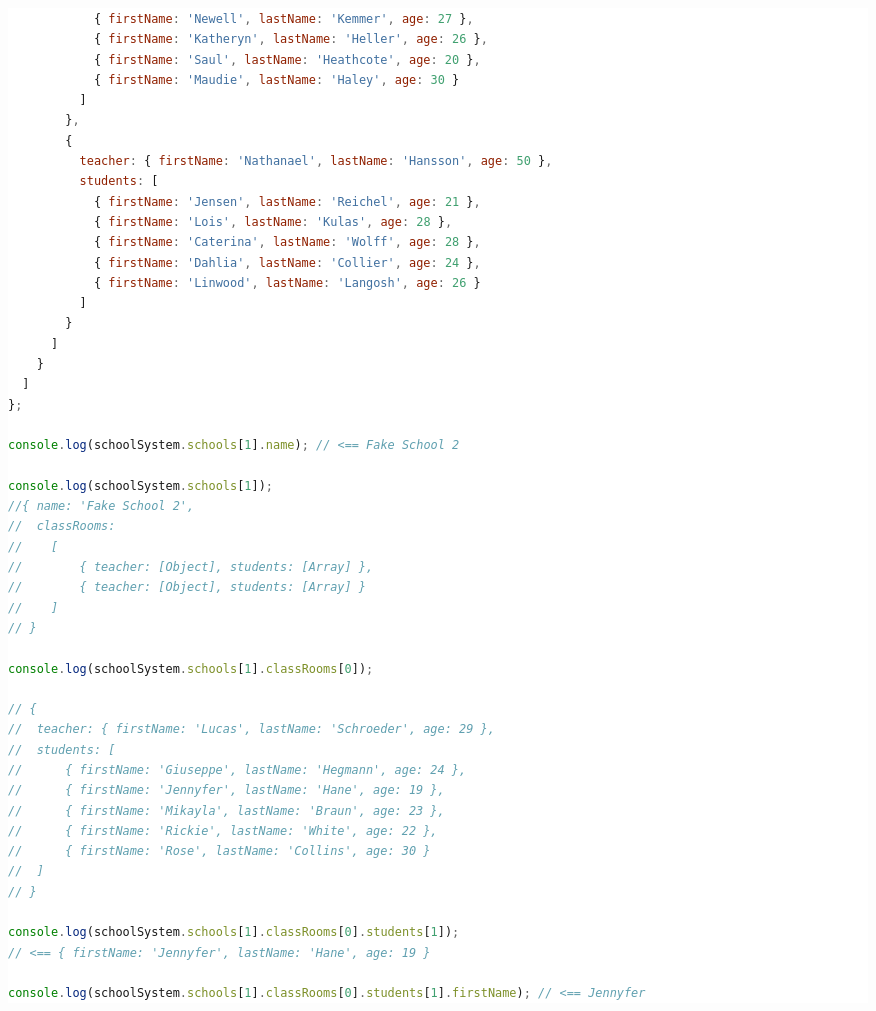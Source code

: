 ```javascript
            { firstName: 'Newell', lastName: 'Kemmer', age: 27 },
            { firstName: 'Katheryn', lastName: 'Heller', age: 26 },
            { firstName: 'Saul', lastName: 'Heathcote', age: 20 },
            { firstName: 'Maudie', lastName: 'Haley', age: 30 }
          ]
        },
        {
          teacher: { firstName: 'Nathanael', lastName: 'Hansson', age: 50 },
          students: [
            { firstName: 'Jensen', lastName: 'Reichel', age: 21 },
            { firstName: 'Lois', lastName: 'Kulas', age: 28 },
            { firstName: 'Caterina', lastName: 'Wolff', age: 28 },
            { firstName: 'Dahlia', lastName: 'Collier', age: 24 },
            { firstName: 'Linwood', lastName: 'Langosh', age: 26 }
          ]
        }
      ]
    }
  ]
};

console.log(schoolSystem.schools[1].name); // <== Fake School 2

console.log(schoolSystem.schools[1]);
//{ name: 'Fake School 2',
//  classRooms: 
//    [ 
//        { teacher: [Object], students: [Array] },
//        { teacher: [Object], students: [Array] } 
//    ] 
// }

console.log(schoolSystem.schools[1].classRooms[0]);

// {
// 	teacher: { firstName: 'Lucas', lastName: 'Schroeder', age: 29 },
// 	students: [
// 		{ firstName: 'Giuseppe', lastName: 'Hegmann', age: 24 },
// 		{ firstName: 'Jennyfer', lastName: 'Hane', age: 19 },
// 		{ firstName: 'Mikayla', lastName: 'Braun', age: 23 },
// 		{ firstName: 'Rickie', lastName: 'White', age: 22 },
// 		{ firstName: 'Rose', lastName: 'Collins', age: 30 }
// 	]
// }

console.log(schoolSystem.schools[1].classRooms[0].students[1]);
// <== { firstName: 'Jennyfer', lastName: 'Hane', age: 19 }

console.log(schoolSystem.schools[1].classRooms[0].students[1].firstName); // <== Jennyfer
```
